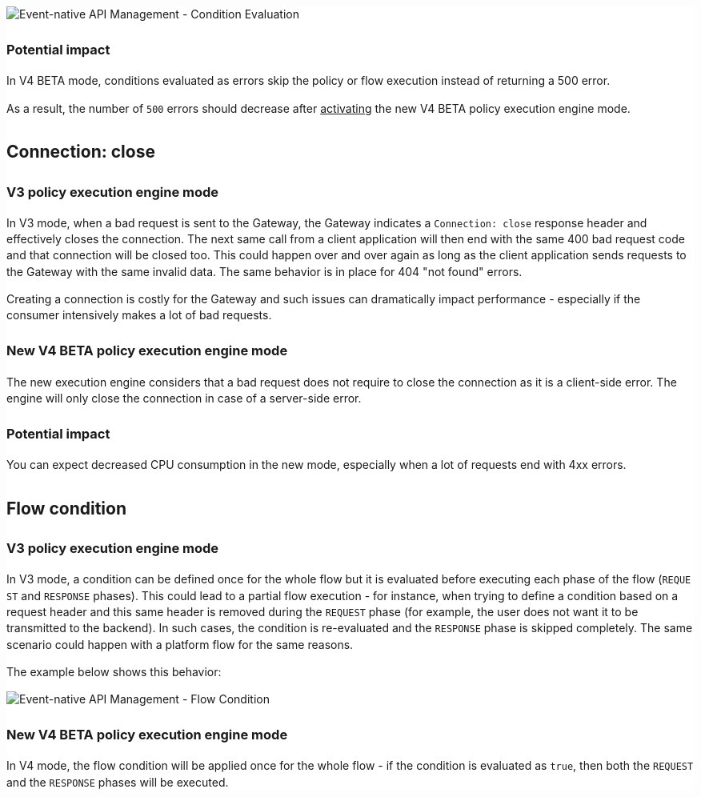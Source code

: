 ![Event-native API Management - Condition Evaluation](../../../images/apim/3.x/event-native/event-native-api-management-condition-evaluation-3.png)

### Potential impact

In V4 BETA mode, conditions evaluated as errors skip the policy or flow execution instead of returning a 500 error.

As a result, the number of `500` errors should decrease after [activating](v4-beta-new-policy-execution-engine-introduction.md#how-to-enable-and-disable-the-new-engine) the new V4 BETA policy execution engine mode.

## Connection: close

### V3 policy execution engine mode

In V3 mode, when a bad request is sent to the Gateway, the Gateway indicates a `Connection: close` response header and effectively closes the connection. The next same call from a client application will then end with the same 400 bad request code and that connection will be closed too. This could happen over and over again as long as the client application sends requests to the Gateway with the same invalid data. The same behavior is in place for 404 "not found" errors.

Creating a connection is costly for the Gateway and such issues can dramatically impact performance - especially if the consumer intensively makes a lot of bad requests.

### New V4 BETA policy execution engine mode

The new execution engine considers that a bad request does not require to close the connection as it is a client-side error. The engine will only close the connection in case of a server-side error.

### Potential impact

You can expect decreased CPU consumption in the new mode, especially when a lot of requests end with 4xx errors.

## Flow condition

### V3 policy execution engine mode

In V3 mode, a condition can be defined once for the whole flow but it is evaluated before executing each phase of the flow (`REQUEST` and `RESPONSE` phases). This could lead to a partial flow execution - for instance, when trying to define a condition based on a request header and this same header is removed during the `REQUEST` phase (for example, the user does not want it to be transmitted to the backend). In such cases, the condition is re-evaluated and the `RESPONSE` phase is skipped completely. The same scenario could happen with a platform flow for the same reasons.

The example below shows this behavior:

![Event-native API Management - Flow Condition](../../../images/apim/3.x/event-native/event-native-api-management-flow-condition-1.png)

### New V4 BETA policy execution engine mode

In V4 mode, the flow condition will be applied once for the whole flow - if the condition is evaluated as `true`, then both the `REQUEST` and the `RESPONSE` phases will be executed.

